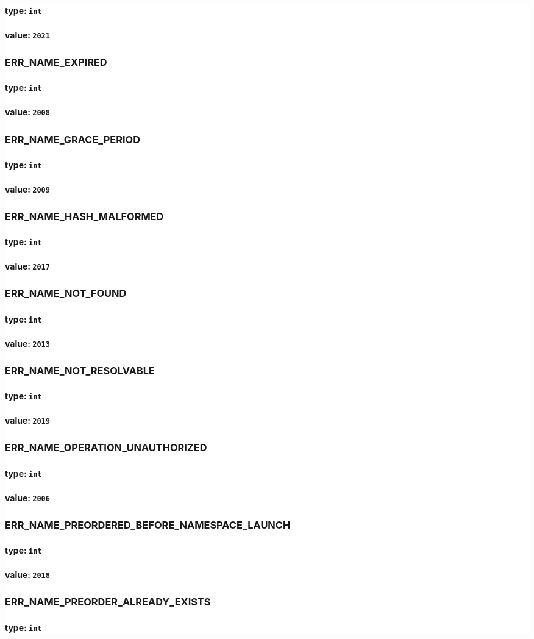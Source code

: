 #### type: `int`

#### value: `2021`

### ERR_NAME_EXPIRED

#### type: `int`

#### value: `2008`

### ERR_NAME_GRACE_PERIOD

#### type: `int`

#### value: `2009`

### ERR_NAME_HASH_MALFORMED

#### type: `int`

#### value: `2017`

### ERR_NAME_NOT_FOUND

#### type: `int`

#### value: `2013`

### ERR_NAME_NOT_RESOLVABLE

#### type: `int`

#### value: `2019`

### ERR_NAME_OPERATION_UNAUTHORIZED

#### type: `int`

#### value: `2006`

### ERR_NAME_PREORDERED_BEFORE_NAMESPACE_LAUNCH

#### type: `int`

#### value: `2018`

### ERR_NAME_PREORDER_ALREADY_EXISTS

#### type: `int`
